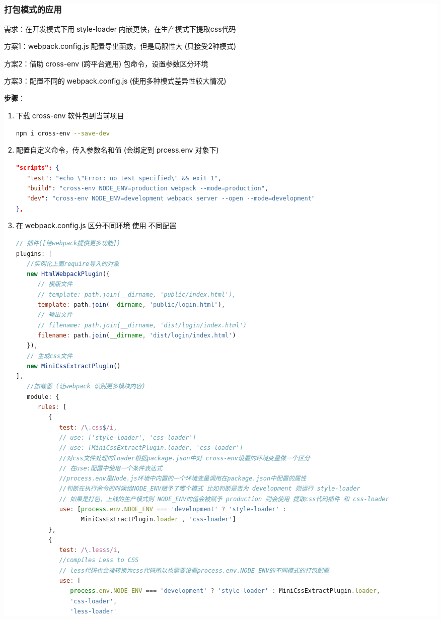 ### 打包模式的应用

需求：在开发模式下用 style-loader 内嵌更快，在生产模式下提取css代码

方案1：webpack.config.js 配置导出函数，但是局限性大 (只接受2种模式)

方案2：借助 cross-env (跨平台通用) 包命令，设置参数区分环境

<span alt='solid'>方案3</span>：配置不同的 webpack.config.js (使用多种模式差异性较大情况)

**步骤**：

1.  <font title='red'>下载</font> cross-env 软件包到当前项目

    ```sh
    npm i cross-env --save-dev
    ```

2.  <font title='red'>配置</font>自定义命令，传入参数名和值  (会绑定到 <font title='red'>prcess.env</font> 对象下)

    ```json
    "scripts": {
       "test": "echo \"Error: no test specified\" && exit 1",
       "build": "cross-env NODE_ENV=production webpack --mode=production",
       "dev": "cross-env NODE_ENV=development webpack server --open --mode=development"
    },
    ```

3.  在 webpack.config.js 区分不同环境 <font title='red'>使用</font> 不同配置

    ```js
    // 插件([给webpack提供更多功能])
    plugins: [
       //实例化上面require导入的对象
       new HtmlWebpackPlugin({
          // 模版文件
          // template: path.join(__dirname, 'public/index.html'),
          template: path.join(__dirname, 'public/login.html'),
          // 输出文件
          // filename: path.join(__dirname, 'dist/login/index.html')
          filename: path.join(__dirname, 'dist/login/index.html')
       }),
       // 生成css文件
       new MiniCssExtractPlugin()
    ],
       //加载器 (让webpack 识别更多模块内容)
       module: {
          rules: [
             {
                test: /\.css$/i,
                // use: ['style-loader', 'css-loader']
                // use: [MiniCssExtractPlugin.loader, 'css-loader']
                //对css文件处理的loader根据package.json中对 cross-env设置的环境变量做一个区分
                // 在use:配置中使用一个条件表达式
                //process.env是Node.js环境中内置的一个环境变量调用在package.json中配置的属性
                //判断在执行命令的时候给NODE_ENV赋予了哪个模式 比如判断是否为 development 则运行 style-loader
                // 如果是打包，上线的生产模式则 NODE_ENV的值会被赋予 production 则会使用 提取css代码插件 和 css-loader
                use: [process.env.NODE_ENV === 'development' ? 'style-loader' :
                      MiniCssExtractPlugin.loader , 'css-loader']
             },
             {
                test: /\.less$/i,
                //compiles Less to CSS
                // less代码也会被转换为css代码所以也需要设置process.env.NODE_ENV的不同模式的打包配置
                use: [
                   process.env.NODE_ENV === 'development' ? 'style-loader' : MiniCssExtractPlugin.loader,
                   'css-loader',
                   'less-loader'
